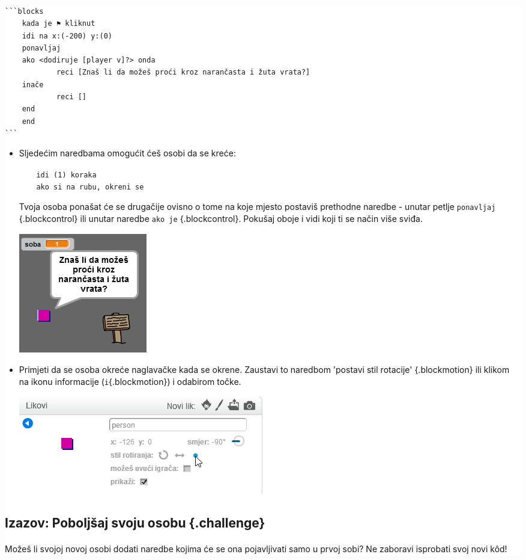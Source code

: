 	```blocks
		kada je ⚑ kliknut
		idi na x:(-200) y:(0)
		ponavljaj
   		ako <dodiruje [player v]?> onda
      			reci [Znaš li da možeš proći kroz narančasta i žuta vrata?]
   		inače
      			reci []
   		end
		end
	```

+ Sljedećim naredbama omogućit ćeš osobi da se kreće: 

	```blocks
		idi (1) koraka
		ako si na rubu, okreni se
	```

	Tvoja osoba ponašat će se drugačije ovisno o tome na koje mjesto postaviš prethodne naredbe - unutar petlje `ponavljaj` {.blockcontrol} ili unutar naredbe `ako je` {.blockcontrol}. Pokušaj oboje i vidi koji ti se način više sviđa. 

	![screenshot](world-person-test.png)

+ Primjeti da se osoba okreće naglavačke kada se okrene. Zaustavi to naredbom 'postavi stil rotacije' {.blockmotion} ili klikom na ikonu informacije (`i`{.blockmotion}) i odabirom točke. 

	![screenshot](world-person-rotate.png)

## Izazov: Poboljšaj svoju osobu {.challenge}
Možeš li svojoj novoj osobi dodati naredbe kojima će se ona pojavljivati samo u prvoj sobi? Ne zaboravi isprobati svoj novi kôd! 
